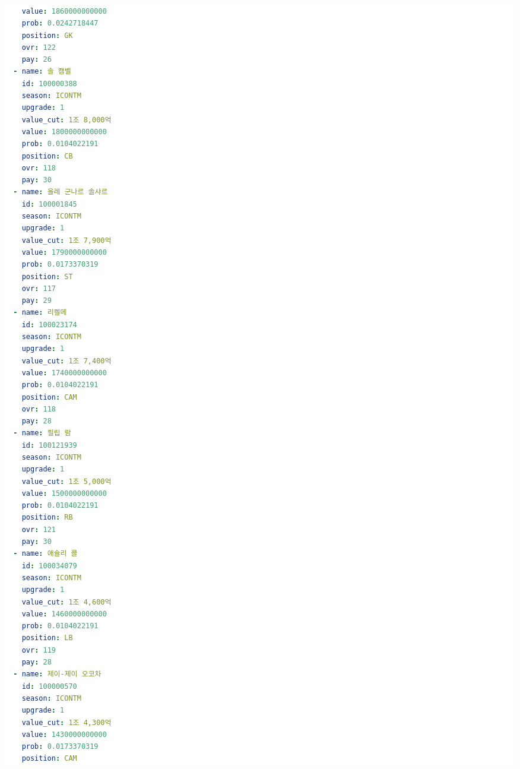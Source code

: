 ```yaml
    value: 1860000000000
    prob: 0.0242718447
    position: GK
    ovr: 122
    pay: 26
  - name: 솔 캠벨
    id: 100000388
    season: ICONTM
    upgrade: 1
    value_cut: 1조 8,000억
    value: 1800000000000
    prob: 0.0104022191
    position: CB
    ovr: 118
    pay: 30
  - name: 올레 군나르 솔샤르
    id: 100001845
    season: ICONTM
    upgrade: 1
    value_cut: 1조 7,900억
    value: 1790000000000
    prob: 0.0173370319
    position: ST
    ovr: 117
    pay: 29
  - name: 리켈메
    id: 100023174
    season: ICONTM
    upgrade: 1
    value_cut: 1조 7,400억
    value: 1740000000000
    prob: 0.0104022191
    position: CAM
    ovr: 118
    pay: 28
  - name: 필립 람
    id: 100121939
    season: ICONTM
    upgrade: 1
    value_cut: 1조 5,000억
    value: 1500000000000
    prob: 0.0104022191
    position: RB
    ovr: 121
    pay: 30
  - name: 애슐리 콜
    id: 100034079
    season: ICONTM
    upgrade: 1
    value_cut: 1조 4,600억
    value: 1460000000000
    prob: 0.0104022191
    position: LB
    ovr: 119
    pay: 28
  - name: 제이-제이 오코차
    id: 100000570
    season: ICONTM
    upgrade: 1
    value_cut: 1조 4,300억
    value: 1430000000000
    prob: 0.0173370319
    position: CAM
```